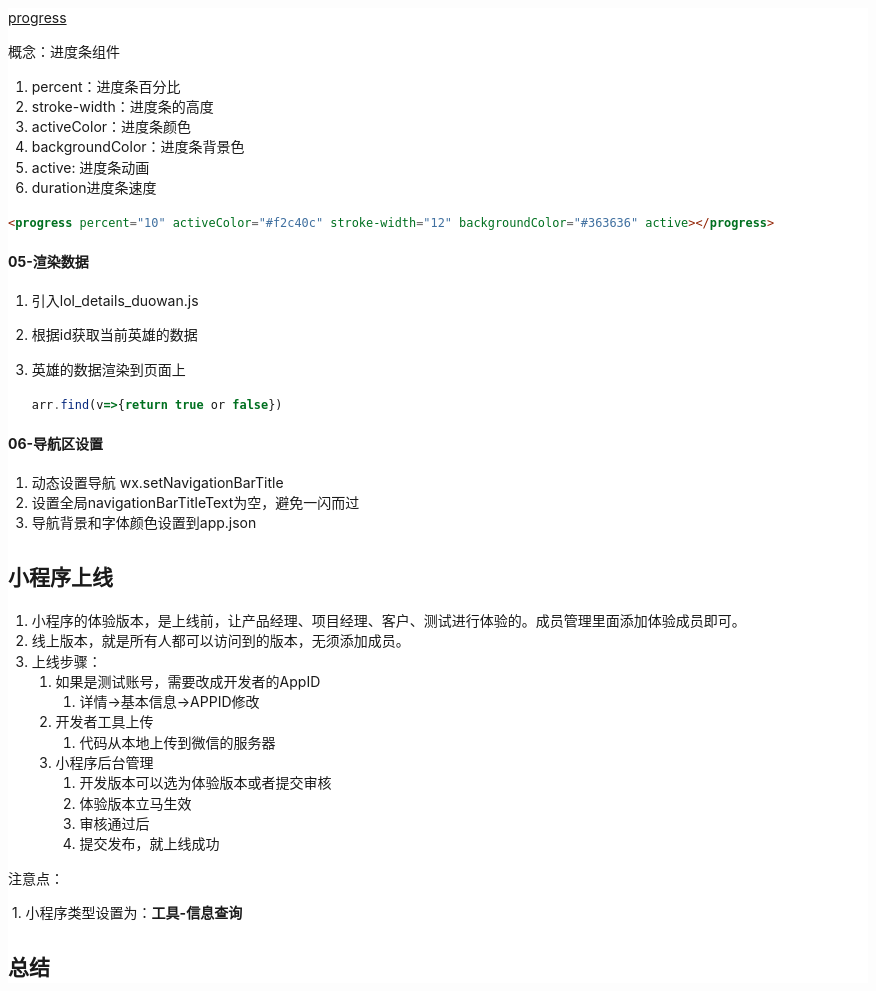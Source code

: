 [progress](https://developers.weixin.qq.com/miniprogram/dev/component/progress.html)

概念：进度条组件

1. percent：进度条百分比
2. stroke-width：进度条的高度
3. activeColor：进度条颜色
4. backgroundColor：进度条背景色
5. active: 进度条动画
6. duration进度条速度

```html
<progress percent="10" activeColor="#f2c40c" stroke-width="12" backgroundColor="#363636" active></progress>
```

#### 05-渲染数据

1. 引入lol_details_duowan.js

2. 根据id获取当前英雄的数据

3. 英雄的数据渲染到页面上

   ```js
   arr.find(v=>{return true or false})
   ```

   

#### 06-导航区设置

1. 动态设置导航 wx.setNavigationBarTitle
2. 设置全局navigationBarTitleText为空，避免一闪而过
3. 导航背景和字体颜色设置到app.json



## 小程序上线

1. 小程序的体验版本，是上线前，让产品经理、项目经理、客户、测试进行体验的。成员管理里面添加体验成员即可。
2. 线上版本，就是所有人都可以访问到的版本，无须添加成员。
3. 上线步骤：
   1. 如果是测试账号，需要改成开发者的AppID
      1. 详情->基本信息->APPID修改
   2. 开发者工具上传
      1. 代码从本地上传到微信的服务器
   3. 小程序后台管理
      1. 开发版本可以选为体验版本或者提交审核
      2. 体验版本立马生效
      3. 审核通过后
      4. 提交发布，就上线成功

注意点：

​	1. 小程序类型设置为：**工具-信息查询**



## 总结
